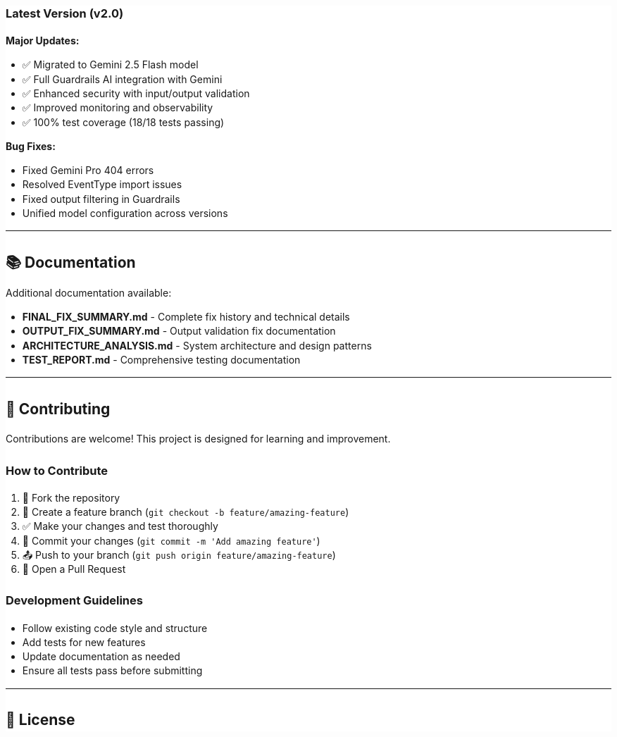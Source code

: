 ### Latest Version (v2.0)

**Major Updates:**
- ✅ Migrated to Gemini 2.5 Flash model
- ✅ Full Guardrails AI integration with Gemini
- ✅ Enhanced security with input/output validation
- ✅ Improved monitoring and observability
- ✅ 100% test coverage (18/18 tests passing)

**Bug Fixes:**
- Fixed Gemini Pro 404 errors
- Resolved EventType import issues
- Fixed output filtering in Guardrails
- Unified model configuration across versions

---

## 📚 Documentation

Additional documentation available:

- **FINAL_FIX_SUMMARY.md** - Complete fix history and technical details
- **OUTPUT_FIX_SUMMARY.md** - Output validation fix documentation
- **ARCHITECTURE_ANALYSIS.md** - System architecture and design patterns
- **TEST_REPORT.md** - Comprehensive testing documentation

---

## 🤝 Contributing

Contributions are welcome! This project is designed for learning and improvement.

### How to Contribute

1. 🍴 Fork the repository
2. 🌿 Create a feature branch (`git checkout -b feature/amazing-feature`)
3. ✅ Make your changes and test thoroughly
4. 💬 Commit your changes (`git commit -m 'Add amazing feature'`)
5. 📤 Push to your branch (`git push origin feature/amazing-feature`)
6. 🎉 Open a Pull Request

### Development Guidelines

- Follow existing code style and structure
- Add tests for new features
- Update documentation as needed
- Ensure all tests pass before submitting

---

## 📄 License
